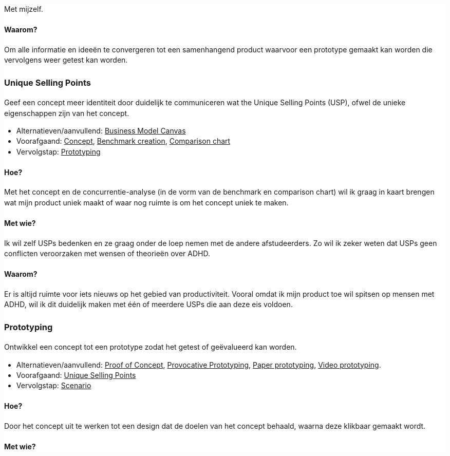Met mijzelf.

#### Waarom?

Om alle informatie en ideeën te convergeren tot een samenhangend product
waarvoor een prototype gemaakt kan worden die vervolgens weer getest kan worden.

### Unique Selling Points

Geef een concept meer identiteit door duidelijk te communiceren wat the Unique
Selling Points (USP), ofwel de unieke eigenschappen zijn van het concept.

- Alternatieven/aanvullend:
  [Business Model Canvas](https://cmdmethods.nl/cards/stepping-stones/business-model-canvas)
- Voorafgaand: [Concept](#concept), [Benchmark creation](#benchmark-creation),
  [Comparison chart](#comparison-chart)
- Vervolgstap: [Prototyping](#prototyping)

#### Hoe?

Met het concept en de concurrentie-analyse (in de vorm van de benchmark en
comparison chart) wil ik graag in kaart brengen wat mijn product uniek maakt of
waar nog ruimte is om het concept uniek te maken.

#### Met wie?

Ik wil zelf USPs bedenken en ze graag onder de loep nemen met de andere
afstudeerders. Zo wil ik zeker weten dat USPs geen conflicten veroorzaken met
wensen of theorieën over ADHD.

#### Waarom?

Er is altijd ruimte voor iets nieuws op het gebied van productiviteit. Vooral
omdat ik mijn product toe wil spitsen op mensen met ADHD, wil ik dit duidelijk
maken met één of meerdere USPs die aan deze eis voldoen.

### Prototyping

Ontwikkel een concept tot een prototype zodat het getest of geëvalueerd kan
worden.

- Alternatieven/aanvullend:
  [Proof of Concept](https://cmdmethods.nl/cards/workshop/proof-of-concept),
  [Provocative Prototyping](https://cmdmethods.nl/cards/showroom/provocative-prototyping),
  [Paper prototyping](https://toolkits.dss.cloud/design/method-card/paper-prototyping-2/),
  [Video prototyping](https://toolkits.dss.cloud/design/method-card/video-prototyping/).
- Voorafgaand: [Unique Selling Points](#unique-selling-points)
- Vervolgstap: [Scenario](#scenario)

#### Hoe?

Door het concept uit te werken tot een design dat de doelen van het concept
behaald, waarna deze klikbaar gemaakt wordt.

#### Met wie?
